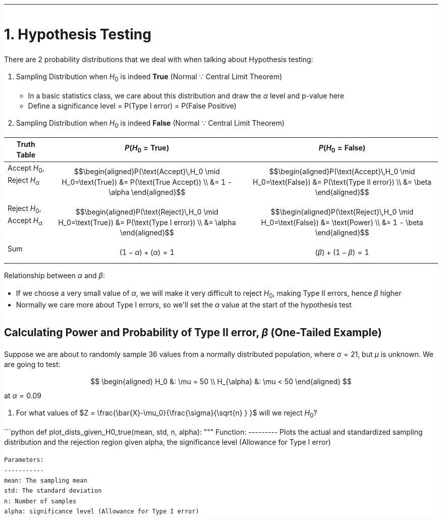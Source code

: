 </div>



---
# 1. Hypothesis Testing

There are 2 probability distributions that we deal with when talking about Hypothesis testing:
1. Sampling Distribution when $H_0$ is indeed **True** (Normal $\because$ Central Limit Theorem)
    - In a basic statistics class, we care about this distribution and draw the $\alpha$ level and p-value here
    - Define a significance level = P(Type I error) = P(False Positive) 
    
    
2. Sampling Distribution when $H_0$ is indeed **False** (Normal $\because$ Central Limit Theorem)



| Truth Table | $$P(H_0 = \text{True})$$ | $$P(H_0 = \text{False})$$ |
| ------------- | ------------- | ------------- |
| Accept $H_0$, Reject $H_\alpha$ | $$\begin{aligned}P(\text{Accept}\,H_0 \mid H_0=\text{True}) &= P(\text{True Accept}) \\ &= 1 - \alpha \end{aligned}$$ | $$\begin{aligned}P(\text{Accept}\,H_0 \mid H_0=\text{False}) &= P(\text{Type II error}) \\ &= \beta \end{aligned}$$ |
| Reject $H_0$, Accept $H_\alpha$ | $$\begin{aligned}P(\text{Reject}\,H_0 \mid H_0=\text{True}) &= P(\text{Type I error}) \\ &= \alpha \end{aligned}$$ | $$\begin{aligned}P(\text{Reject}\,H_0 \mid H_0=\text{False}) &= \text{Power} \\ &= 1 - \beta \end{aligned}$$ |
| Sum | $$(1 - \alpha) + (\alpha) = 1$$ | $$(\beta) + (1 - \beta) = 1$$ |



Relationship between $\alpha$ and $\beta$:
- If we choose a very small value of $\alpha$, we will make it very difficult to reject $H_0$, making Type II errors, hence $\beta$ higher
- Normally we care more about Type I errors, so we'll set the $\alpha$ value at the start of the hypothesis test



## Calculating Power and Probability of Type II error, $\beta$ (One-Tailed Example)

Suppose we are about to randomly sample 36 values from a normally distributed population, where $\sigma=21$, but $\mu$ is unknown. We are going to test:

$$
\begin{aligned}
H_0 &: \mu = 50 \\
H_{\alpha} &: \mu < 50
\end{aligned}
$$ at $\alpha=0.09$

1. For what values of $Z = \frac{\bar{X}-\mu_0}{\frac{\sigma}{\sqrt{n} } }$ will we reject $H_0$?



<div markdown="1" class="cell code_cell">
<div class="input_area" markdown="1">
```python
def plot_dists_given_H0_true(mean, std, n, alpha):
    """
    Function:
    ---------
    Plots the actual and standardized sampling distribution and the rejection
    region given alpha, the significance level (Allowance for Type I error)
    
    Parameters:
    -----------
    mean: The sampling mean 
    std: The standard deviation
    n: Number of samples
    alpha: significance level (Allowance for Type I error)
    
```